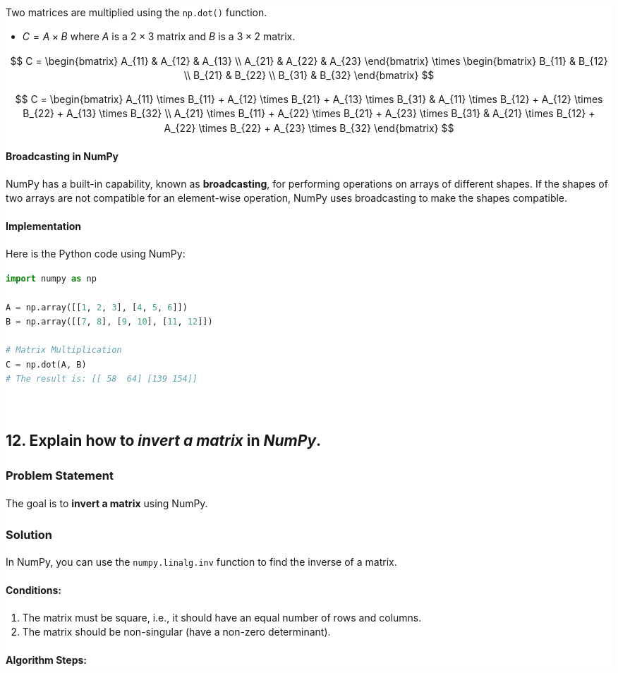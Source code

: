 Two matrices are multiplied using the `np.dot()` function.

- $C = A \times B$ where $A$ is a $2 \times 3$ matrix and $B$ is a $3 \times 2$ matrix.

$$
C = \begin{bmatrix} A_{11} & A_{12} & A_{13} \\ A_{21} & A_{22} & A_{23} \end{bmatrix} \times \begin{bmatrix} B_{11} & B_{12} \\ B_{21} & B_{22} \\ B_{31} & B_{32} \end{bmatrix}
$$

$$
C = \begin{bmatrix} A_{11} \times B_{11} + A_{12} \times B_{21} + A_{13} \times B_{31} & A_{11} \times B_{12} + A_{12} \times B_{22} + A_{13} \times B_{32} \\ A_{21} \times B_{11} + A_{22} \times B_{21} + A_{23} \times B_{31} & A_{21} \times B_{12} + A_{22} \times B_{22} + A_{23} \times B_{32} \end{bmatrix}
$$

#### Broadcasting in NumPy

NumPy has a built-in capability, known as **broadcasting**, for performing operations on arrays of different shapes. If the shapes of two arrays are not compatible for an element-wise operation, NumPy uses broadcasting to make the shapes compatible.

#### Implementation

Here is the Python code using NumPy:

```python
import numpy as np

A = np.array([[1, 2, 3], [4, 5, 6]])
B = np.array([[7, 8], [9, 10], [11, 12]])

# Matrix Multiplication
C = np.dot(A, B)
# The result is: [[ 58  64] [139 154]]
```
<br>

## 12. Explain how to _invert a matrix_ in _NumPy_.

### Problem Statement

The goal is to **invert a matrix** using NumPy.

### Solution

In NumPy, you can use the `numpy.linalg.inv` function to find the inverse of a matrix.

#### Conditions:

1. The matrix must be square, i.e., it should have an equal number of rows and columns.
2. The matrix should be non-singular (have a non-zero determinant).

#### Algorithm Steps:
